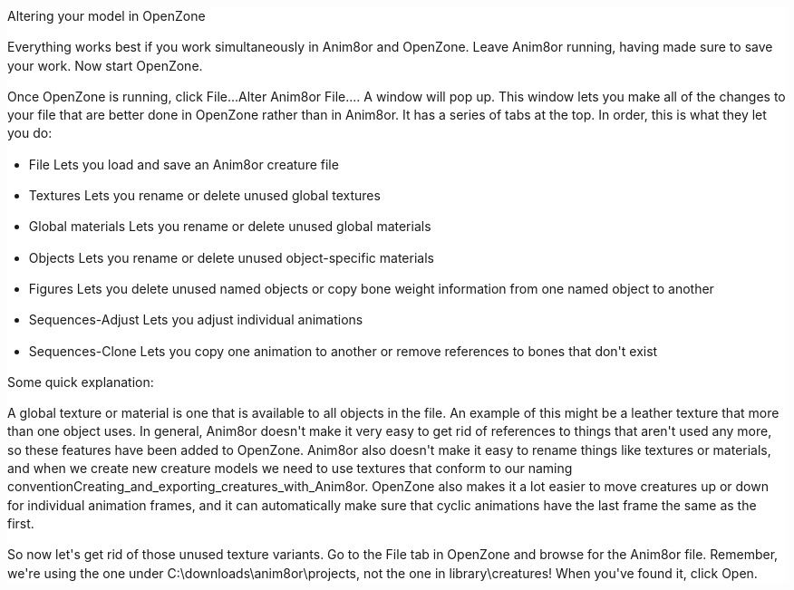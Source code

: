 
Altering your model in OpenZone


Everything works best if you work simultaneously in Anim8or and
OpenZone. Leave Anim8or running, having made sure to save your work. Now
start OpenZone.


Once OpenZone is running, click File\...Alter Anim8or
File\.... A window will pop up. This window lets you make all of
the changes to your file that are better done in OpenZone rather than in
Anim8or. It has a series of tabs at the top. In order, this is what they
let you do:


- File Lets you load and save an Anim8or creature file

- Textures Lets you rename or delete unused global
textures

- Global materials Lets you rename or delete unused global
materials

- Objects Lets you rename or delete unused object-specific
materials

- Figures Lets you delete unused named objects or copy bone
weight information from one named object to another

- Sequences-Adjust Lets you adjust individual animations

- Sequences-Clone Lets you copy one animation to another or
remove references to bones that don't exist


Some quick explanation:


A global texture or material is one that is available to all objects in
the file. An example of this might be a leather texture that more than
one object uses. In general, Anim8or doesn't make it very easy to get
rid of references to things that aren't used any more, so these
features have been added to OpenZone. Anim8or also doesn't make it easy
to rename things like textures or materials, and when we create new
creature models we need to use textures that conform to our naming
conventionCreating_and_exporting_creatures_with_Anim8or. OpenZone also
makes it a lot easier to move creatures up or down for individual
animation frames, and it can automatically make sure that cyclic
animations have the last frame the same as the first.


So now let's get rid of those unused texture variants. Go to the
File tab in OpenZone and browse for the Anim8or file.
Remember, we're using the one under 
C:\downloads\anim8or\projects, not the one in
library\creatures! When you've found it, click
Open.

